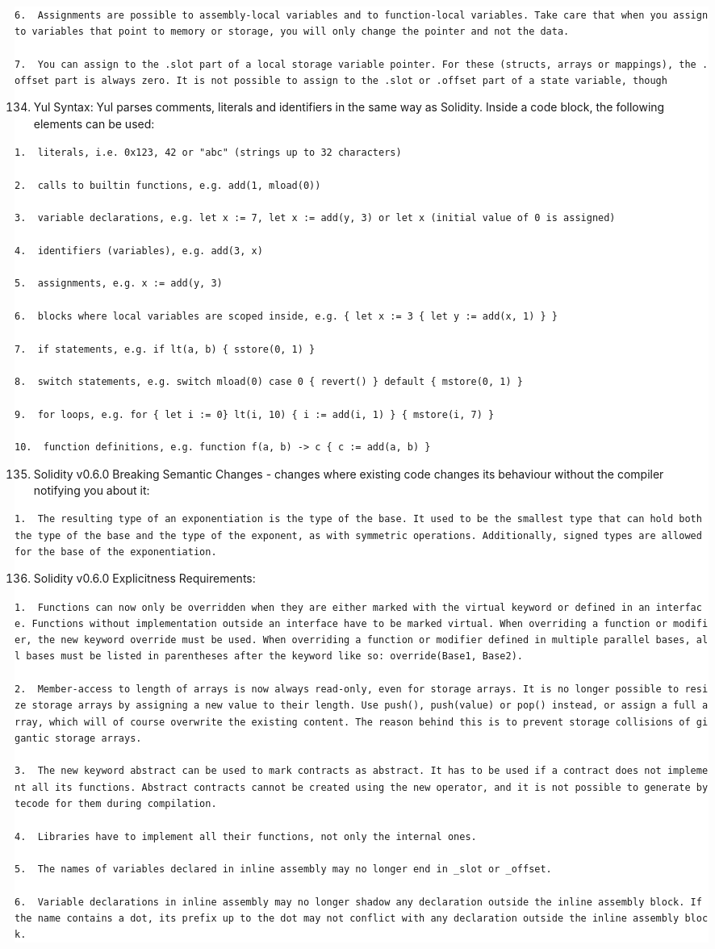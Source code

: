     6.  Assignments are possible to assembly-local variables and to function-local variables. Take care that when you assign to variables that point to memory or storage, you will only change the pointer and not the data.
        
    7.  You can assign to the .slot part of a local storage variable pointer. For these (structs, arrays or mappings), the .offset part is always zero. It is not possible to assign to the .slot or .offset part of a state variable, though
        
134.  Yul Syntax: Yul parses comments, literals and identifiers in the same way as Solidity. Inside a code block, the following elements can be used:
    
    1.  literals, i.e. 0x123, 42 or "abc" (strings up to 32 characters)
        
    2.  calls to builtin functions, e.g. add(1, mload(0))
        
    3.  variable declarations, e.g. let x := 7, let x := add(y, 3) or let x (initial value of 0 is assigned)
        
    4.  identifiers (variables), e.g. add(3, x)
        
    5.  assignments, e.g. x := add(y, 3)
        
    6.  blocks where local variables are scoped inside, e.g. { let x := 3 { let y := add(x, 1) } }
        
    7.  if statements, e.g. if lt(a, b) { sstore(0, 1) }
        
    8.  switch statements, e.g. switch mload(0) case 0 { revert() } default { mstore(0, 1) }
        
    9.  for loops, e.g. for { let i := 0} lt(i, 10) { i := add(i, 1) } { mstore(i, 7) }
        
    10.  function definitions, e.g. function f(a, b) -> c { c := add(a, b) }
        
135.  Solidity v0.6.0 Breaking Semantic Changes - changes where existing code changes its behaviour without the compiler notifying you about it:
    
    1.  The resulting type of an exponentiation is the type of the base. It used to be the smallest type that can hold both the type of the base and the type of the exponent, as with symmetric operations. Additionally, signed types are allowed for the base of the exponentiation.
        
136.  Solidity v0.6.0 Explicitness Requirements:
    
    1.  Functions can now only be overridden when they are either marked with the virtual keyword or defined in an interface. Functions without implementation outside an interface have to be marked virtual. When overriding a function or modifier, the new keyword override must be used. When overriding a function or modifier defined in multiple parallel bases, all bases must be listed in parentheses after the keyword like so: override(Base1, Base2).
        
    2.  Member-access to length of arrays is now always read-only, even for storage arrays. It is no longer possible to resize storage arrays by assigning a new value to their length. Use push(), push(value) or pop() instead, or assign a full array, which will of course overwrite the existing content. The reason behind this is to prevent storage collisions of gigantic storage arrays.
        
    3.  The new keyword abstract can be used to mark contracts as abstract. It has to be used if a contract does not implement all its functions. Abstract contracts cannot be created using the new operator, and it is not possible to generate bytecode for them during compilation.
        
    4.  Libraries have to implement all their functions, not only the internal ones.
        
    5.  The names of variables declared in inline assembly may no longer end in _slot or _offset.
        
    6.  Variable declarations in inline assembly may no longer shadow any declaration outside the inline assembly block. If the name contains a dot, its prefix up to the dot may not conflict with any declaration outside the inline assembly block.
        